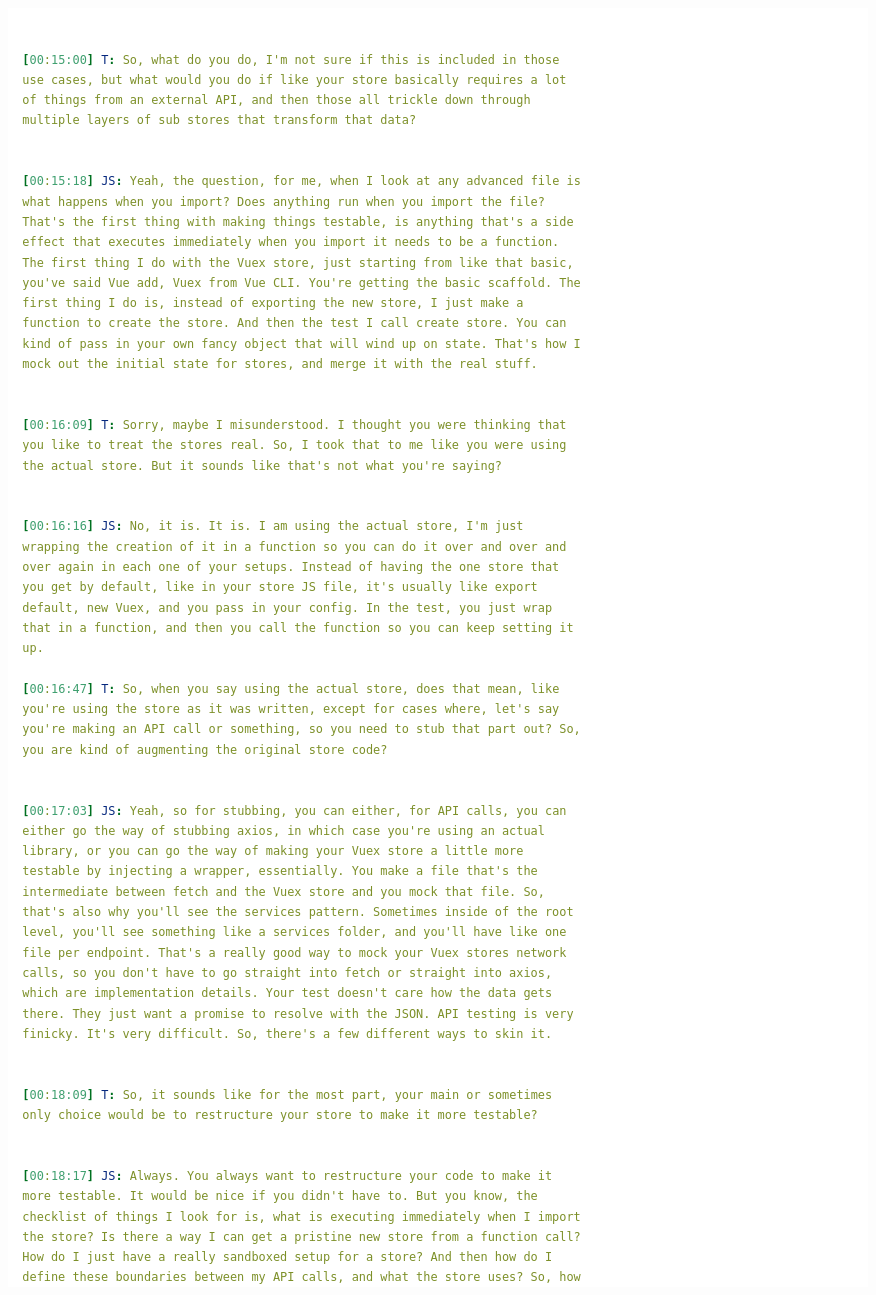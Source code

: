 ```yaml


  [00:15:00] T: So, what do you do, I'm not sure if this is included in those
  use cases, but what would you do if like your store basically requires a lot
  of things from an external API, and then those all trickle down through
  multiple layers of sub stores that transform that data?


  [00:15:18] JS: Yeah, the question, for me, when I look at any advanced file is
  what happens when you import? Does anything run when you import the file?
  That's the first thing with making things testable, is anything that's a side
  effect that executes immediately when you import it needs to be a function.
  The first thing I do with the Vuex store, just starting from like that basic,
  you've said Vue add, Vuex from Vue CLI. You're getting the basic scaffold. The
  first thing I do is, instead of exporting the new store, I just make a
  function to create the store. And then the test I call create store. You can
  kind of pass in your own fancy object that will wind up on state. That's how I
  mock out the initial state for stores, and merge it with the real stuff.


  [00:16:09] T: Sorry, maybe I misunderstood. I thought you were thinking that
  you like to treat the stores real. So, I took that to me like you were using
  the actual store. But it sounds like that's not what you're saying?


  [00:16:16] JS: No, it is. It is. I am using the actual store, I'm just
  wrapping the creation of it in a function so you can do it over and over and
  over again in each one of your setups. Instead of having the one store that
  you get by default, like in your store JS file, it's usually like export
  default, new Vuex, and you pass in your config. In the test, you just wrap
  that in a function, and then you call the function so you can keep setting it
  up.

  [00:16:47] T: So, when you say using the actual store, does that mean, like
  you're using the store as it was written, except for cases where, let's say
  you're making an API call or something, so you need to stub that part out? So,
  you are kind of augmenting the original store code? 


  [00:17:03] JS: Yeah, so for stubbing, you can either, for API calls, you can
  either go the way of stubbing axios, in which case you're using an actual
  library, or you can go the way of making your Vuex store a little more
  testable by injecting a wrapper, essentially. You make a file that's the
  intermediate between fetch and the Vuex store and you mock that file. So,
  that's also why you'll see the services pattern. Sometimes inside of the root
  level, you'll see something like a services folder, and you'll have like one
  file per endpoint. That's a really good way to mock your Vuex stores network
  calls, so you don't have to go straight into fetch or straight into axios,
  which are implementation details. Your test doesn't care how the data gets
  there. They just want a promise to resolve with the JSON. API testing is very
  finicky. It's very difficult. So, there's a few different ways to skin it.


  [00:18:09] T: So, it sounds like for the most part, your main or sometimes
  only choice would be to restructure your store to make it more testable?


  [00:18:17] JS: Always. You always want to restructure your code to make it
  more testable. It would be nice if you didn't have to. But you know, the
  checklist of things I look for is, what is executing immediately when I import
  the store? Is there a way I can get a pristine new store from a function call?
  How do I just have a really sandboxed setup for a store? And then how do I
  define these boundaries between my API calls, and what the store uses? So, how
```
